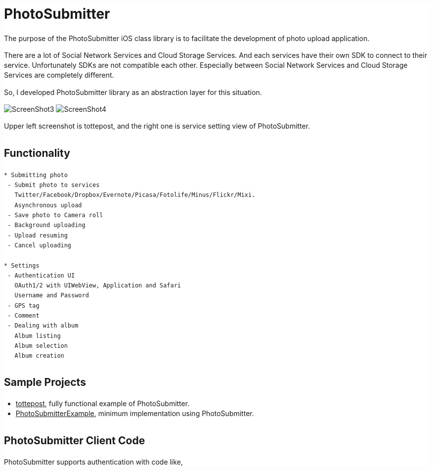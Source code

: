 PhotoSubmitter
==========================================
The purpose of the PhotoSubmitter iOS class library is to facilitate the development of photo upload application.

There are a lot of Social Network Services and Cloud Storage Services. And each services have their own SDK to connect to their service. Unfortunately SDKs are not compatible each other. Especially between Social Network Services and Cloud Storage Services are completely different. 

So, I developed PhotoSubmitter library as an abstraction layer for this situation.

<img src="http://github.com/kent013/tottepost/raw/master/AppStore/screenshot3_en.png"
 alt="ScreenShot3" title="ScreenShot3" height = 240 >
<img src="http://github.com/kent013/tottepost/raw/master/AppStore/screenshot4_en.png"
 alt="ScreenShot4" title="ScreenShot4" height = 240 />

Upper left screenshot is tottepost, and the right one is service setting view of PhotoSubmitter.

Functionality
-------------------------------------------
```
* Submitting photo
 - Submit photo to services
   Twitter/Facebook/Dropbox/Evernote/Picasa/Fotolife/Minus/Flickr/Mixi.
   Asynchronous upload
 - Save photo to Camera roll
 - Background uploading
 - Upload resuming
 - Cancel uploading

* Settings
 - Authentication UI
   OAuth1/2 with UIWebView, Application and Safari
   Username and Password
 - GPS tag
 - Comment 
 - Dealing with album
   Album listing
   Album selection
   Album creation

```

Sample Projects
-------------------------------------------
- [tottepost](https://github.com/kent013/tottepost), fully functional example of PhotoSubmitter.
- [PhotoSubmitterExample](https://github.com/kent013/PhotoSubmitterExample), minimum implementation using PhotoSubmitter.


PhotoSubmitter Client Code
------------------------------------------
PhotoSubmitter supports authentication with code like,
